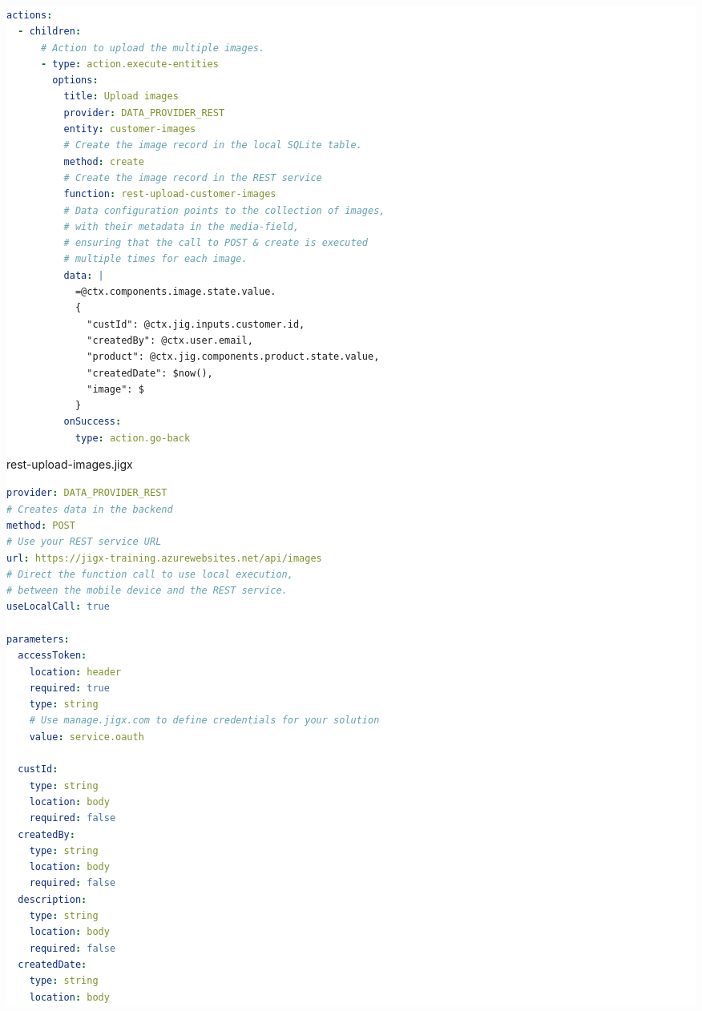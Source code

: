 ```yaml
actions:
  - children:
      # Action to upload the multiple images.
      - type: action.execute-entities
        options:
          title: Upload images
          provider: DATA_PROVIDER_REST
          entity: customer-images
          # Create the image record in the local SQLite table.
          method: create
          # Create the image record in the REST service
          function: rest-upload-customer-images
          # Data configuration points to the collection of images,
          # with their metadata in the media-field,
          # ensuring that the call to POST & create is executed
          # multiple times for each image.
          data: |
            =@ctx.components.image.state.value.
            {
              "custId": @ctx.jig.inputs.customer.id,
              "createdBy": @ctx.user.email,
              "product": @ctx.jig.components.product.state.value,
              "createdDate": $now(),
              "image": $ 
            }
          onSuccess:
            type: action.go-back
```

rest-upload-images.jigx

```yaml
provider: DATA_PROVIDER_REST
# Creates data in the backend
method: POST
# Use your REST service URL
url: https://jigx-training.azurewebsites.net/api/images
# Direct the function call to use local execution,
# between the mobile device and the REST service.
useLocalCall: true

parameters:
  accessToken:
    location: header
    required: true
    type: string
    # Use manage.jigx.com to define credentials for your solution
    value: service.oauth

  custId:
    type: string
    location: body
    required: false
  createdBy:
    type: string
    location: body
    required: false
  description:
    type: string
    location: body
    required: false
  createdDate:
    type: string
    location: body
```